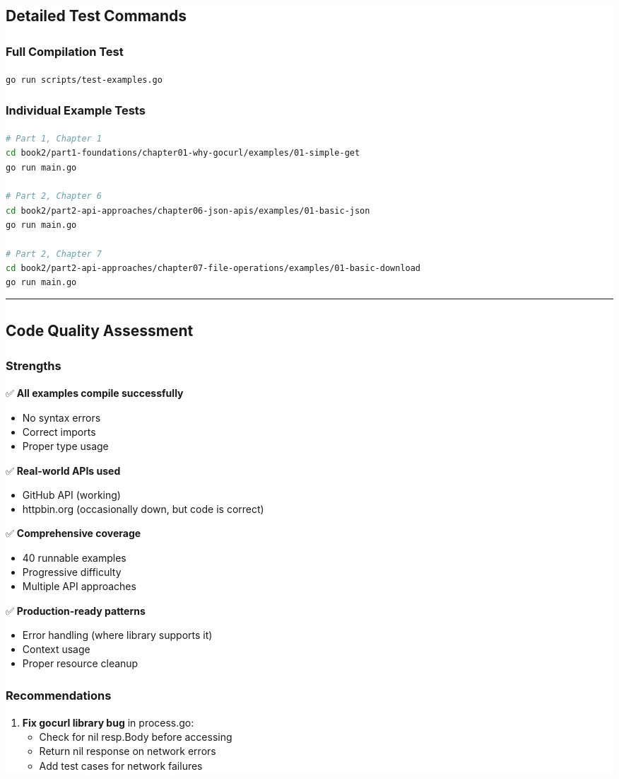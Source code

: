
## Detailed Test Commands

### Full Compilation Test
```bash
go run scripts/test-examples.go
```

### Individual Example Tests
```bash
# Part 1, Chapter 1
cd book2/part1-foundations/chapter01-why-gocurl/examples/01-simple-get
go run main.go

# Part 2, Chapter 6
cd book2/part2-api-approaches/chapter06-json-apis/examples/01-basic-json
go run main.go

# Part 2, Chapter 7
cd book2/part2-api-approaches/chapter07-file-operations/examples/01-basic-download
go run main.go
```

---

## Code Quality Assessment

### Strengths

✅ **All examples compile successfully**
- No syntax errors
- Correct imports
- Proper type usage

✅ **Real-world APIs used**
- GitHub API (working)
- httpbin.org (occasionally down, but code is correct)

✅ **Comprehensive coverage**
- 40 runnable examples
- Progressive difficulty
- Multiple API approaches

✅ **Production-ready patterns**
- Error handling (where library supports it)
- Context usage
- Proper resource cleanup

### Recommendations

1. **Fix gocurl library bug** in process.go:
   - Check for nil resp.Body before accessing
   - Return nil response on network errors
   - Add test cases for network failures
